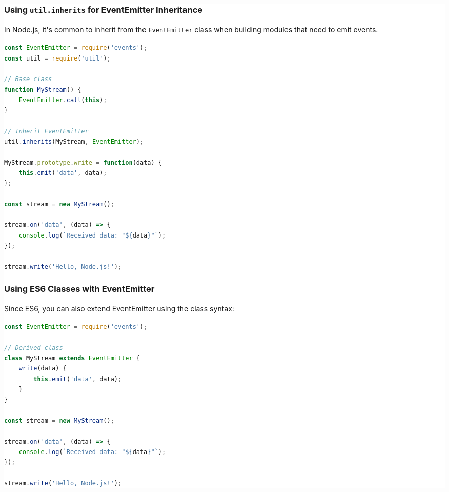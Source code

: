 ### Using `util.inherits` for EventEmitter Inheritance

In Node.js, it's common to inherit from the `EventEmitter` class when building modules that need to emit events.

```javascript
const EventEmitter = require('events');
const util = require('util');

// Base class
function MyStream() {
    EventEmitter.call(this);
}

// Inherit EventEmitter
util.inherits(MyStream, EventEmitter);

MyStream.prototype.write = function(data) {
    this.emit('data', data);
};

const stream = new MyStream();

stream.on('data', (data) => {
    console.log(`Received data: "${data}"`);
});

stream.write('Hello, Node.js!');
```

### Using ES6 Classes with EventEmitter

Since ES6, you can also extend EventEmitter using the class syntax:

```javascript
const EventEmitter = require('events');

// Derived class
class MyStream extends EventEmitter {
    write(data) {
        this.emit('data', data);
    }
}

const stream = new MyStream();

stream.on('data', (data) => {
    console.log(`Received data: "${data}"`);
});

stream.write('Hello, Node.js!');
```

